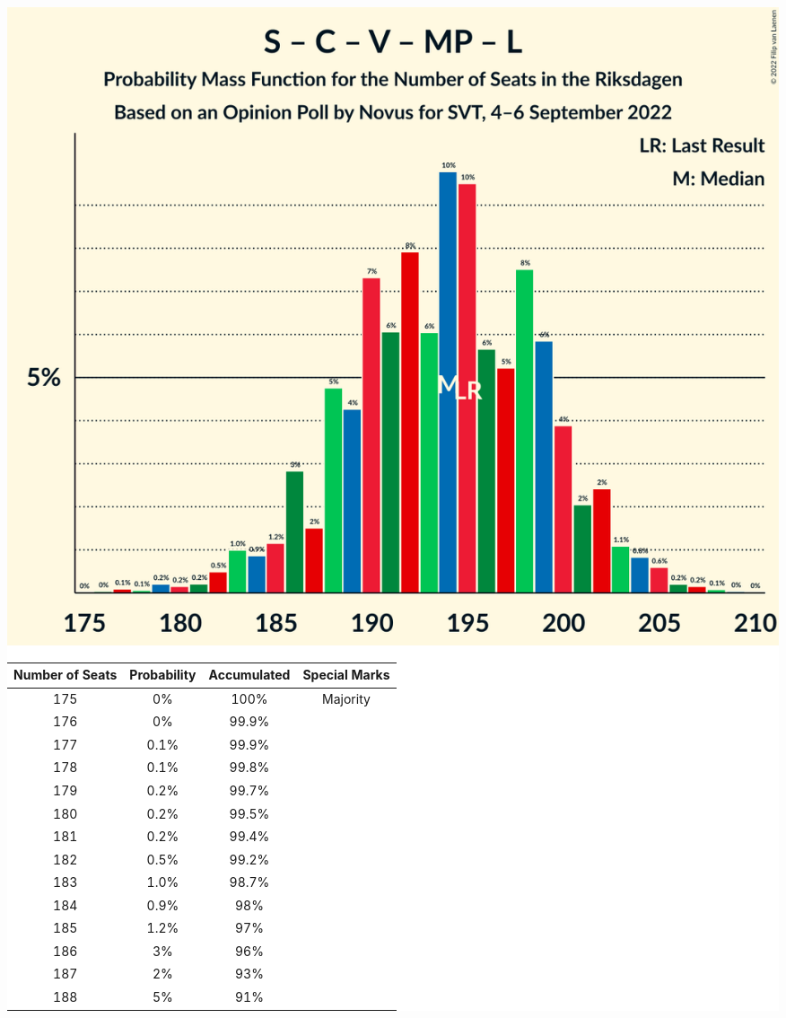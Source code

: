 ![Graph with seats probability mass function not yet produced](2022-09-06-Novus-coalitions-seats-pmf-s–c–v–mp–l.png "Seats Probability Mass Function")

| Number of Seats | Probability | Accumulated | Special Marks |
|:---------------:|:-----------:|:-----------:|:-------------:|
| 175 | 0% | 100% | Majority |
| 176 | 0% | 99.9% |  |
| 177 | 0.1% | 99.9% |  |
| 178 | 0.1% | 99.8% |  |
| 179 | 0.2% | 99.7% |  |
| 180 | 0.2% | 99.5% |  |
| 181 | 0.2% | 99.4% |  |
| 182 | 0.5% | 99.2% |  |
| 183 | 1.0% | 98.7% |  |
| 184 | 0.9% | 98% |  |
| 185 | 1.2% | 97% |  |
| 186 | 3% | 96% |  |
| 187 | 2% | 93% |  |
| 188 | 5% | 91% |  |